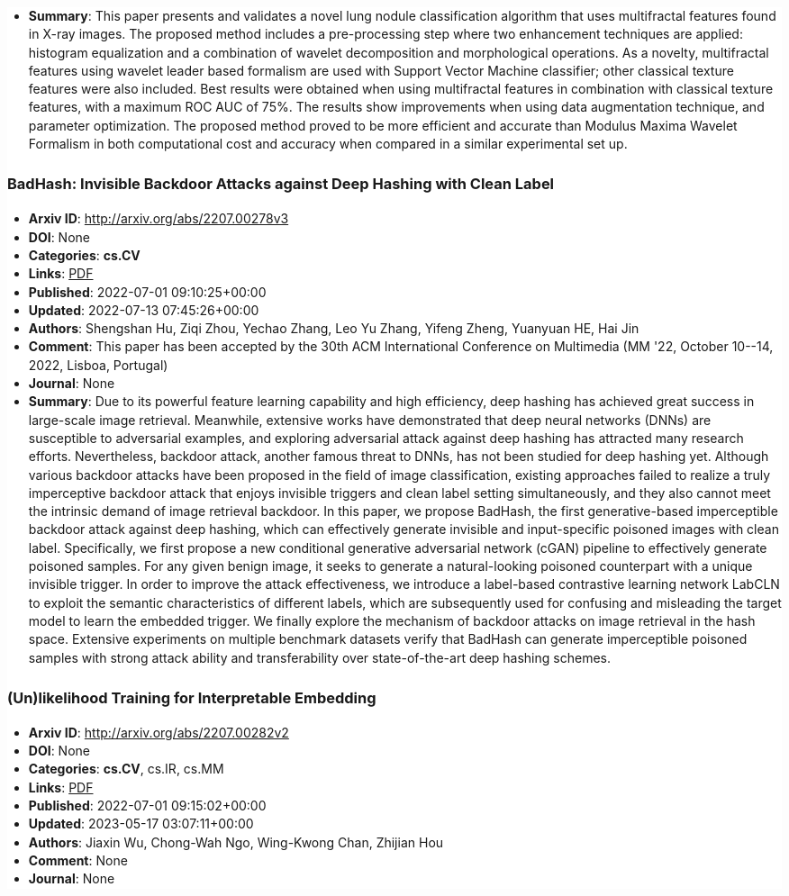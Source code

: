- **Summary**: This paper presents and validates a novel lung nodule classification algorithm that uses multifractal features found in X-ray images. The proposed method includes a pre-processing step where two enhancement techniques are applied: histogram equalization and a combination of wavelet decomposition and morphological operations. As a novelty, multifractal features using wavelet leader based formalism are used with Support Vector Machine classifier; other classical texture features were also included. Best results were obtained when using multifractal features in combination with classical texture features, with a maximum ROC AUC of 75\%. The results show improvements when using data augmentation technique, and parameter optimization. The proposed method proved to be more efficient and accurate than Modulus Maxima Wavelet Formalism in both computational cost and accuracy when compared in a similar experimental set up.



### BadHash: Invisible Backdoor Attacks against Deep Hashing with Clean Label
- **Arxiv ID**: http://arxiv.org/abs/2207.00278v3
- **DOI**: None
- **Categories**: **cs.CV**
- **Links**: [PDF](http://arxiv.org/pdf/2207.00278v3)
- **Published**: 2022-07-01 09:10:25+00:00
- **Updated**: 2022-07-13 07:45:26+00:00
- **Authors**: Shengshan Hu, Ziqi Zhou, Yechao Zhang, Leo Yu Zhang, Yifeng Zheng, Yuanyuan HE, Hai Jin
- **Comment**: This paper has been accepted by the 30th ACM International Conference
  on Multimedia (MM '22, October 10--14, 2022, Lisboa, Portugal)
- **Journal**: None
- **Summary**: Due to its powerful feature learning capability and high efficiency, deep hashing has achieved great success in large-scale image retrieval. Meanwhile, extensive works have demonstrated that deep neural networks (DNNs) are susceptible to adversarial examples, and exploring adversarial attack against deep hashing has attracted many research efforts. Nevertheless, backdoor attack, another famous threat to DNNs, has not been studied for deep hashing yet. Although various backdoor attacks have been proposed in the field of image classification, existing approaches failed to realize a truly imperceptive backdoor attack that enjoys invisible triggers and clean label setting simultaneously, and they also cannot meet the intrinsic demand of image retrieval backdoor. In this paper, we propose BadHash, the first generative-based imperceptible backdoor attack against deep hashing, which can effectively generate invisible and input-specific poisoned images with clean label. Specifically, we first propose a new conditional generative adversarial network (cGAN) pipeline to effectively generate poisoned samples. For any given benign image, it seeks to generate a natural-looking poisoned counterpart with a unique invisible trigger. In order to improve the attack effectiveness, we introduce a label-based contrastive learning network LabCLN to exploit the semantic characteristics of different labels, which are subsequently used for confusing and misleading the target model to learn the embedded trigger. We finally explore the mechanism of backdoor attacks on image retrieval in the hash space. Extensive experiments on multiple benchmark datasets verify that BadHash can generate imperceptible poisoned samples with strong attack ability and transferability over state-of-the-art deep hashing schemes.



### (Un)likelihood Training for Interpretable Embedding
- **Arxiv ID**: http://arxiv.org/abs/2207.00282v2
- **DOI**: None
- **Categories**: **cs.CV**, cs.IR, cs.MM
- **Links**: [PDF](http://arxiv.org/pdf/2207.00282v2)
- **Published**: 2022-07-01 09:15:02+00:00
- **Updated**: 2023-05-17 03:07:11+00:00
- **Authors**: Jiaxin Wu, Chong-Wah Ngo, Wing-Kwong Chan, Zhijian Hou
- **Comment**: None
- **Journal**: None